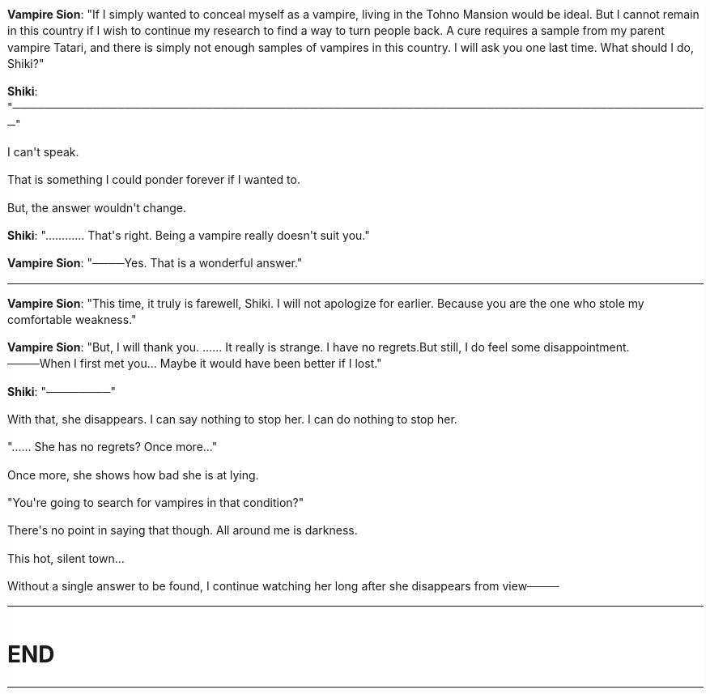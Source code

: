 __Vampire Sion__: "If I simply wanted to conceal myself as a vampire, living in the Tohno Mansion would be ideal. But I cannot remain in this country if I wish to continue my research to find a way to turn people back. A cure requires a sample from my parent vampire Tatari, and there is simply not enough samples of vampires in this country. I will ask you one last time. What should I do, Shiki?"  
  
__Shiki__: "───────────────────────────────────────────────────────────────────────────────────────"  
  
I can't speak.  
  
That is something I could ponder forever if I wanted to.  
  
But, the answer wouldn't change.  
  
__Shiki__: "............ That's right. Being a vampire really doesn't suit you."  
  
__Vampire Sion__: "────Yes. That is a wonderful answer."  
  
----  
  
__Vampire Sion__: "This time, it truly is farewell, Shiki. I will not apologize for earlier. Because you are the one who stole my comfortable weakness."  
  
__Vampire Sion__: "But, I will thank you. ...... It really is strange. I have no regrets.But still, I do feel some disappointment.  
────When I first met you... Maybe it would have been better if I lost."  
  
__Shiki__: "────────"  
  
With that, she disappears. I can say nothing to stop her. I can do nothing to stop her.  
  
"...... She has no regrets? Once more..."  
  
Once more, she shows how bad she is at lying.  
  
"You're going to search for vampires in that condition?"  
  
There's no point in saying that though. All around me is darkness.  
  
This hot, silent town...  
  
Without a single answer to be found, I continue watching her long after she disappears from view────  
  
----  
  
# END  
  
----  